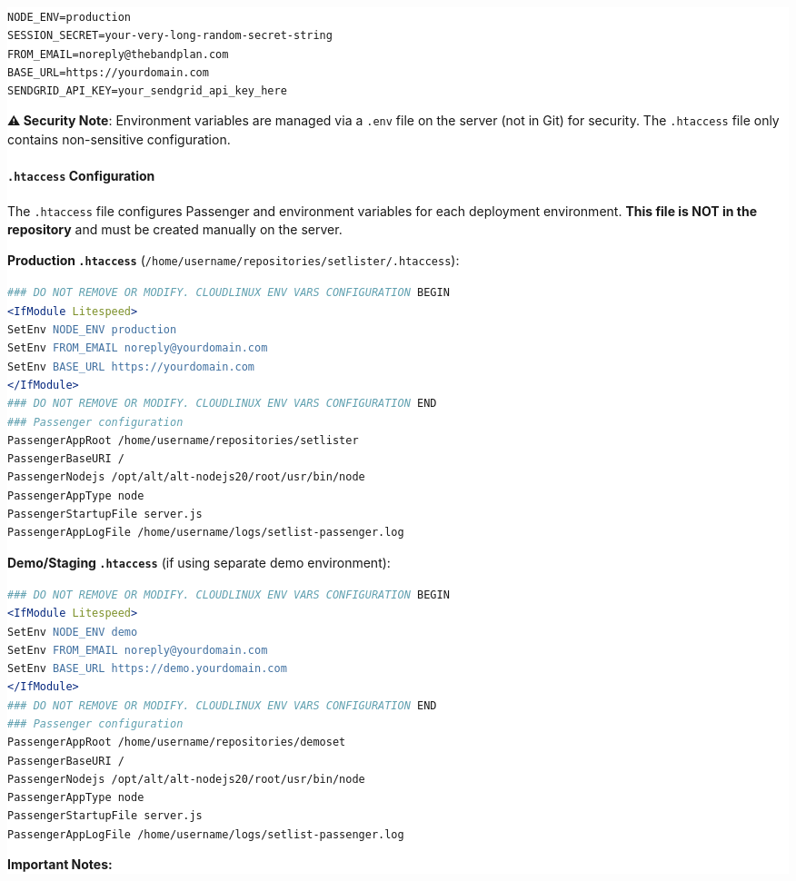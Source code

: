```
NODE_ENV=production
SESSION_SECRET=your-very-long-random-secret-string
FROM_EMAIL=noreply@thebandplan.com
BASE_URL=https://yourdomain.com
SENDGRID_API_KEY=your_sendgrid_api_key_here
```

**⚠️ Security Note**: Environment variables are managed via a `.env` file on the server (not in Git) for security. The `.htaccess` file only contains non-sensitive configuration.

#### `.htaccess` Configuration

The `.htaccess` file configures Passenger and environment variables for each deployment environment. **This file is NOT in the repository** and must be created manually on the server.

**Production `.htaccess`** (`/home/username/repositories/setlister/.htaccess`):

```apache
### DO NOT REMOVE OR MODIFY. CLOUDLINUX ENV VARS CONFIGURATION BEGIN
<IfModule Litespeed>
SetEnv NODE_ENV production
SetEnv FROM_EMAIL noreply@yourdomain.com
SetEnv BASE_URL https://yourdomain.com
</IfModule>
### DO NOT REMOVE OR MODIFY. CLOUDLINUX ENV VARS CONFIGURATION END
### Passenger configuration
PassengerAppRoot /home/username/repositories/setlister
PassengerBaseURI /
PassengerNodejs /opt/alt/alt-nodejs20/root/usr/bin/node
PassengerAppType node
PassengerStartupFile server.js
PassengerAppLogFile /home/username/logs/setlist-passenger.log
```

**Demo/Staging `.htaccess`** (if using separate demo environment):

```apache
### DO NOT REMOVE OR MODIFY. CLOUDLINUX ENV VARS CONFIGURATION BEGIN
<IfModule Litespeed>
SetEnv NODE_ENV demo
SetEnv FROM_EMAIL noreply@yourdomain.com
SetEnv BASE_URL https://demo.yourdomain.com
</IfModule>
### DO NOT REMOVE OR MODIFY. CLOUDLINUX ENV VARS CONFIGURATION END
### Passenger configuration
PassengerAppRoot /home/username/repositories/demoset
PassengerBaseURI /
PassengerNodejs /opt/alt/alt-nodejs20/root/usr/bin/node
PassengerAppType node
PassengerStartupFile server.js
PassengerAppLogFile /home/username/logs/setlist-passenger.log
```

**Important Notes:**
